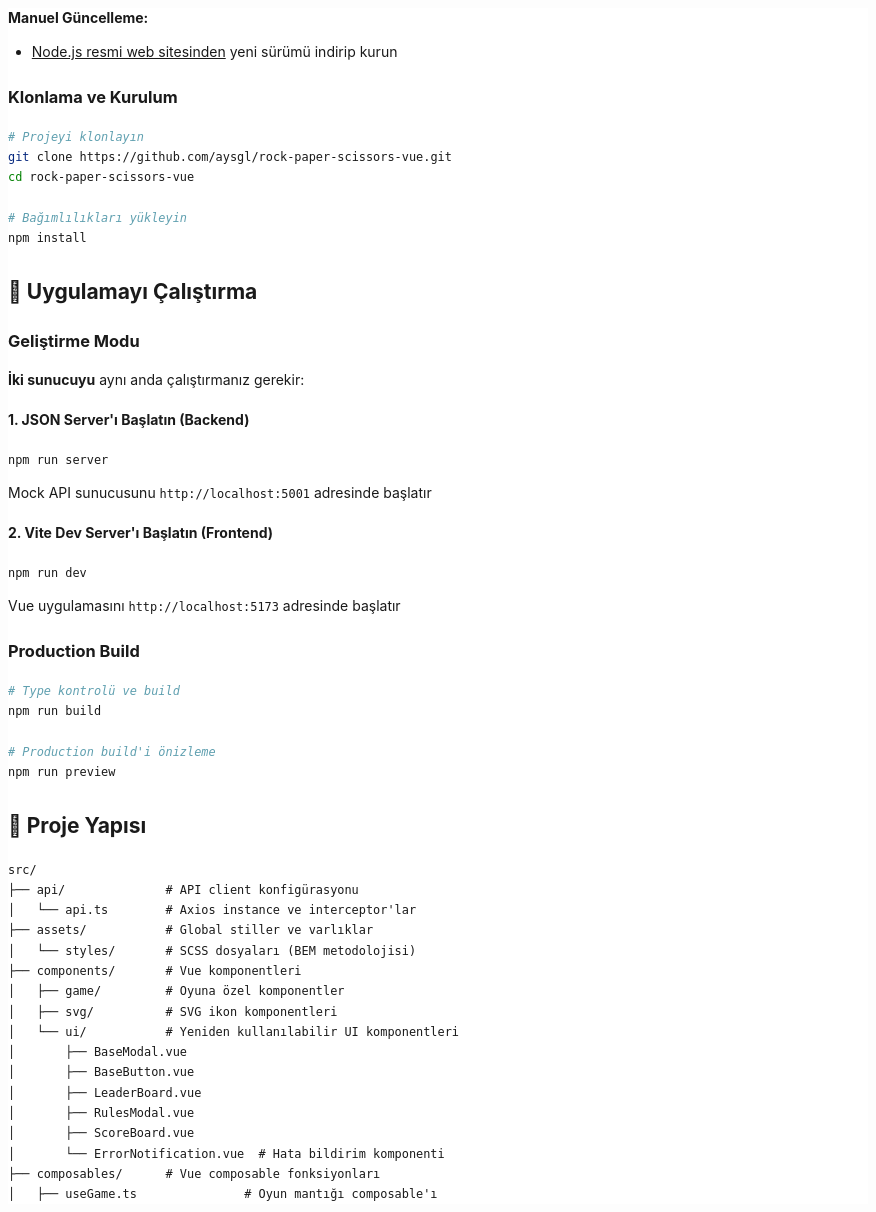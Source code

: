 **Manuel Güncelleme:**

- [Node.js resmi web sitesinden](https://nodejs.org/) yeni sürümü indirip kurun

### Klonlama ve Kurulum

```bash
# Projeyi klonlayın
git clone https://github.com/aysgl/rock-paper-scissors-vue.git
cd rock-paper-scissors-vue

# Bağımlılıkları yükleyin
npm install
```

## 🚀 Uygulamayı Çalıştırma

### Geliştirme Modu

**İki sunucuyu** aynı anda çalıştırmanız gerekir:

#### 1. JSON Server'ı Başlatın (Backend)

```bash
npm run server
```

Mock API sunucusunu `http://localhost:5001` adresinde başlatır

#### 2. Vite Dev Server'ı Başlatın (Frontend)

```bash
npm run dev
```

Vue uygulamasını `http://localhost:5173` adresinde başlatır

### Production Build

```bash
# Type kontrolü ve build
npm run build

# Production build'i önizleme
npm run preview
```

## 📁 Proje Yapısı

```
src/
├── api/              # API client konfigürasyonu
│   └── api.ts        # Axios instance ve interceptor'lar
├── assets/           # Global stiller ve varlıklar
│   └── styles/       # SCSS dosyaları (BEM metodolojisi)
├── components/       # Vue komponentleri
│   ├── game/         # Oyuna özel komponentler
│   ├── svg/          # SVG ikon komponentleri
│   └── ui/           # Yeniden kullanılabilir UI komponentleri
│       ├── BaseModal.vue
│       ├── BaseButton.vue
│       ├── LeaderBoard.vue
│       ├── RulesModal.vue
│       ├── ScoreBoard.vue
│       └── ErrorNotification.vue  # Hata bildirim komponenti
├── composables/      # Vue composable fonksiyonları
│   ├── useGame.ts               # Oyun mantığı composable'ı
```